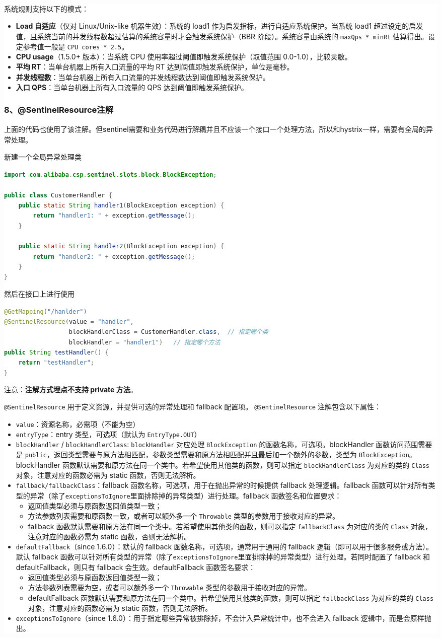 系统规则支持以下的模式：

- **Load 自适应**（仅对 Linux/Unix-like 机器生效）：系统的 load1 作为启发指标，进行自适应系统保护。当系统 load1 超过设定的启发值，且系统当前的并发线程数超过估算的系统容量时才会触发系统保护（BBR 阶段）。系统容量由系统的 `maxQps * minRt` 估算得出。设定参考值一般是 `CPU cores * 2.5`。
- **CPU usage**（1.5.0+ 版本）：当系统 CPU 使用率超过阈值即触发系统保护（取值范围 0.0-1.0），比较灵敏。
- **平均 RT**：当单台机器上所有入口流量的平均 RT 达到阈值即触发系统保护，单位是毫秒。
- **并发线程数**：当单台机器上所有入口流量的并发线程数达到阈值即触发系统保护。
- **入口 QPS**：当单台机器上所有入口流量的 QPS 达到阈值即触发系统保护。

### 8、@SentinelResource注解

上面的代码也使用了该注解。但sentinel需要和业务代码进行解耦并且不应该一个接口一个处理方法，所以和hystrix一样，需要有全局的异常处理。

新建一个全局异常处理类

```java
import com.alibaba.csp.sentinel.slots.block.BlockException;

public class CustomerHandler {
    public static String handler1(BlockException exception) {
        return "handler1: " + exception.getMessage();
    }

    public static String handler2(BlockException exception) {
        return "handler2: " + exception.getMessage();
    }
}
```

然后在接口上进行使用

```java
@GetMapping("/hanlder")
@SentinelResource(value = "handler",
                  blockHandlerClass = CustomerHandler.class,  // 指定哪个类
                  blockHandler = "handler1")   // 指定哪个方法
public String testHandler() {
    return "testHandler";
}
```

注意：**注解方式埋点不支持 private 方法**。

`@SentinelResource` 用于定义资源，并提供可选的异常处理和 fallback 配置项。 `@SentinelResource` 注解包含以下属性：

- `value`：资源名称，必需项（不能为空）
- `entryType`：entry 类型，可选项（默认为 `EntryType.OUT`）
- `blockHandler` / `blockHandlerClass`: `blockHandler` 对应处理 `BlockException` 的函数名称，可选项。blockHandler 函数访问范围需要是 `public`，返回类型需要与原方法相匹配，参数类型需要和原方法相匹配并且最后加一个额外的参数，类型为 `BlockException`。blockHandler 函数默认需要和原方法在同一个类中。若希望使用其他类的函数，则可以指定 `blockHandlerClass` 为对应的类的 `Class` 对象，注意对应的函数必需为 static 函数，否则无法解析。
- `fallback/fallbackClass`：fallback 函数名称，可选项，用于在抛出异常的时候提供 fallback 处理逻辑。fallback 函数可以针对所有类型的异常（除了`exceptionsToIgnore`里面排除掉的异常类型）进行处理。fallback 函数签名和位置要求：
  - 返回值类型必须与原函数返回值类型一致；
  - 方法参数列表需要和原函数一致，或者可以额外多一个 `Throwable` 类型的参数用于接收对应的异常。
  - fallback 函数默认需要和原方法在同一个类中。若希望使用其他类的函数，则可以指定 `fallbackClass` 为对应的类的 `Class` 对象，注意对应的函数必需为 static 函数，否则无法解析。
- `defaultFallback`（since 1.6.0）：默认的 fallback 函数名称，可选项，通常用于通用的 fallback 逻辑（即可以用于很多服务或方法）。默认 fallback 函数可以针对所有类型的异常（除了`exceptionsToIgnore`里面排除掉的异常类型）进行处理。若同时配置了 fallback 和 defaultFallback，则只有 fallback 会生效。defaultFallback 函数签名要求：
  - 返回值类型必须与原函数返回值类型一致；
  - 方法参数列表需要为空，或者可以额外多一个 `Throwable` 类型的参数用于接收对应的异常。
  - defaultFallback 函数默认需要和原方法在同一个类中。若希望使用其他类的函数，则可以指定 `fallbackClass` 为对应的类的 `Class` 对象，注意对应的函数必需为 static 函数，否则无法解析。
- `exceptionsToIgnore`（since 1.6.0）：用于指定哪些异常被排除掉，不会计入异常统计中，也不会进入 fallback 逻辑中，而是会原样抛出。
